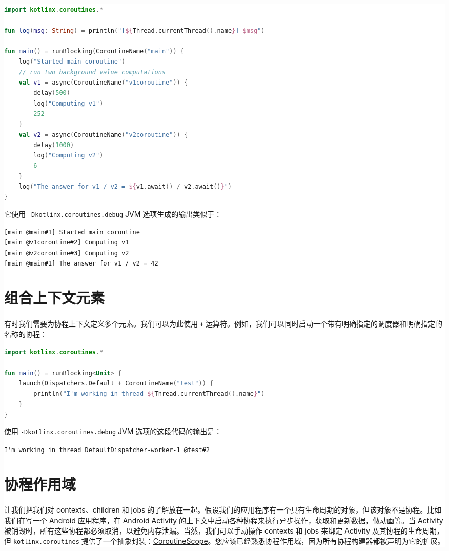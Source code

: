```kotlin
import kotlinx.coroutines.*

fun log(msg: String) = println("[${Thread.currentThread().name}] $msg")

fun main() = runBlocking(CoroutineName("main")) {
    log("Started main coroutine")
    // run two background value computations
    val v1 = async(CoroutineName("v1coroutine")) {
        delay(500)
        log("Computing v1")
        252
    }
    val v2 = async(CoroutineName("v2coroutine")) {
        delay(1000)
        log("Computing v2")
        6
    }
    log("The answer for v1 / v2 = ${v1.await() / v2.await()}")    
}
```

它使用 `-Dkotlinx.coroutines.debug` JVM 选项生成的输出类似于：

```text
[main @main#1] Started main coroutine
[main @v1coroutine#2] Computing v1
[main @v2coroutine#3] Computing v2
[main @main#1] The answer for v1 / v2 = 42
```

# 组合上下文元素

有时我们需要为协程上下文定义多个元素。我们可以为此使用 `+` 运算符。例如，我们可以同时启动一个带有明确指定的调度器和明确指定的名称的协程：

```kotlin
import kotlinx.coroutines.*

fun main() = runBlocking<Unit> {
    launch(Dispatchers.Default + CoroutineName("test")) {
        println("I'm working in thread ${Thread.currentThread().name}")
    }    
}
```

使用 `-Dkotlinx.coroutines.debug` JVM 选项的这段代码的输出是：

```text
I'm working in thread DefaultDispatcher-worker-1 @test#2
```

# 协程作用域

让我们把我们对 contexts、children 和 jobs 的了解放在一起。假设我们的应用程序有一个具有生命周期的对象，但该对象不是协程。比如我们在写一个 Android 应用程序，在 Android Activity 的上下文中启动各种协程来执行异步操作，获取和更新数据，做动画等。当 Activity 被销毁时，所有这些协程都必须取消，以避免内存泄漏。当然，我们可以手动操作 contexts 和 jobs 来绑定 Activity 及其协程的生命周期，但 `kotlinx.coroutines` 提供了一个抽象封装：[CoroutineScope](https://kotlinlang.org/api/kotlinx.coroutines/kotlinx-coroutines-core/kotlinx.coroutines/-coroutine-scope/index.html)。您应该已经熟悉协程作用域，因为所有协程构建器都被声明为它的扩展。
